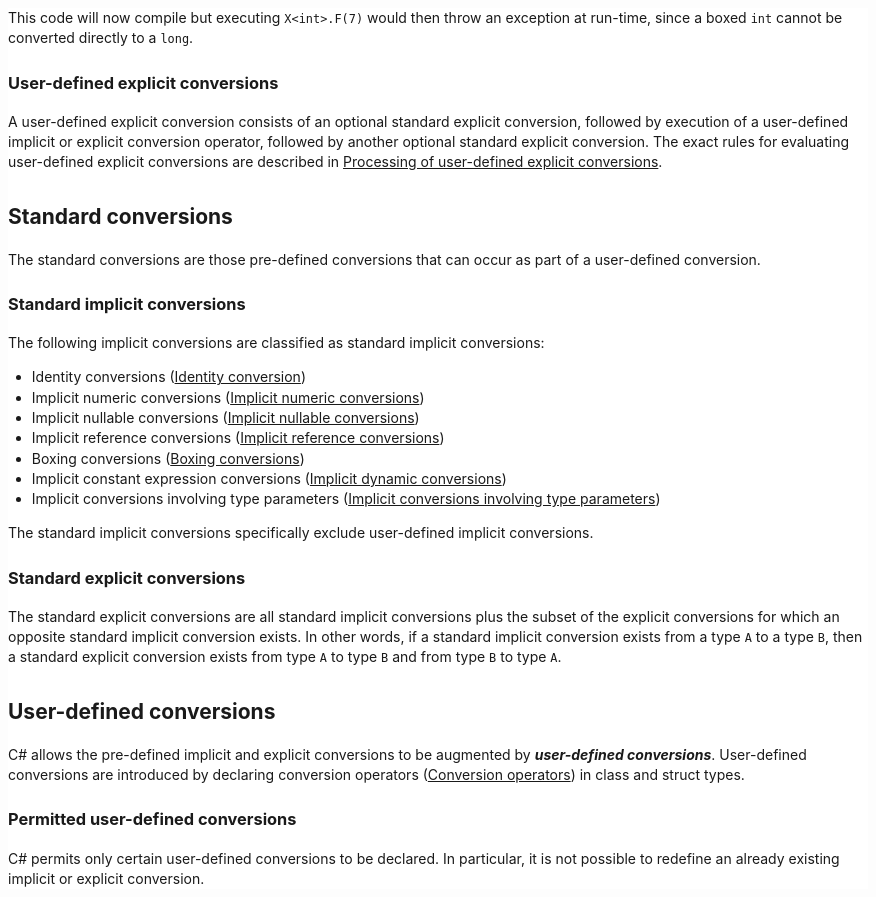 This code will now compile but executing `X<int>.F(7)` would then throw an exception at run-time, since a boxed `int` cannot be converted directly to a `long`.

### User-defined explicit conversions

A user-defined explicit conversion consists of an optional standard explicit conversion, followed by execution of a user-defined implicit or explicit conversion operator, followed by another optional standard explicit conversion. The exact rules for evaluating user-defined explicit conversions are described in [Processing of user-defined explicit conversions](conversions.md#processing-of-user-defined-explicit-conversions).

## Standard conversions

The standard conversions are those pre-defined conversions that can occur as part of a user-defined conversion.

### Standard implicit conversions

The following implicit conversions are classified as standard implicit conversions:

*  Identity conversions ([Identity conversion](conversions.md#identity-conversion))
*  Implicit numeric conversions ([Implicit numeric conversions](conversions.md#implicit-numeric-conversions))
*  Implicit nullable conversions ([Implicit nullable conversions](conversions.md#implicit-nullable-conversions))
*  Implicit reference conversions ([Implicit reference conversions](conversions.md#implicit-reference-conversions))
*  Boxing conversions ([Boxing conversions](conversions.md#boxing-conversions))
*  Implicit constant expression conversions ([Implicit dynamic conversions](conversions.md#implicit-dynamic-conversions))
*  Implicit conversions involving type parameters ([Implicit conversions involving type parameters](conversions.md#implicit-conversions-involving-type-parameters))

The standard implicit conversions specifically exclude user-defined implicit conversions.

### Standard explicit conversions

The standard explicit conversions are all standard implicit conversions plus the subset of the explicit conversions for which an opposite standard implicit conversion exists. In other words, if a standard implicit conversion exists from a type `A` to a type `B`, then a standard explicit conversion exists from type `A` to type `B` and from type `B` to type `A`.

## User-defined conversions

C# allows the pre-defined implicit and explicit conversions to be augmented by ***user-defined conversions***. User-defined conversions are introduced by declaring conversion operators ([Conversion operators](classes.md#conversion-operators)) in class and struct types.

### Permitted user-defined conversions

C# permits only certain user-defined conversions to be declared. In particular, it is not possible to redefine an already existing implicit or explicit conversion.
